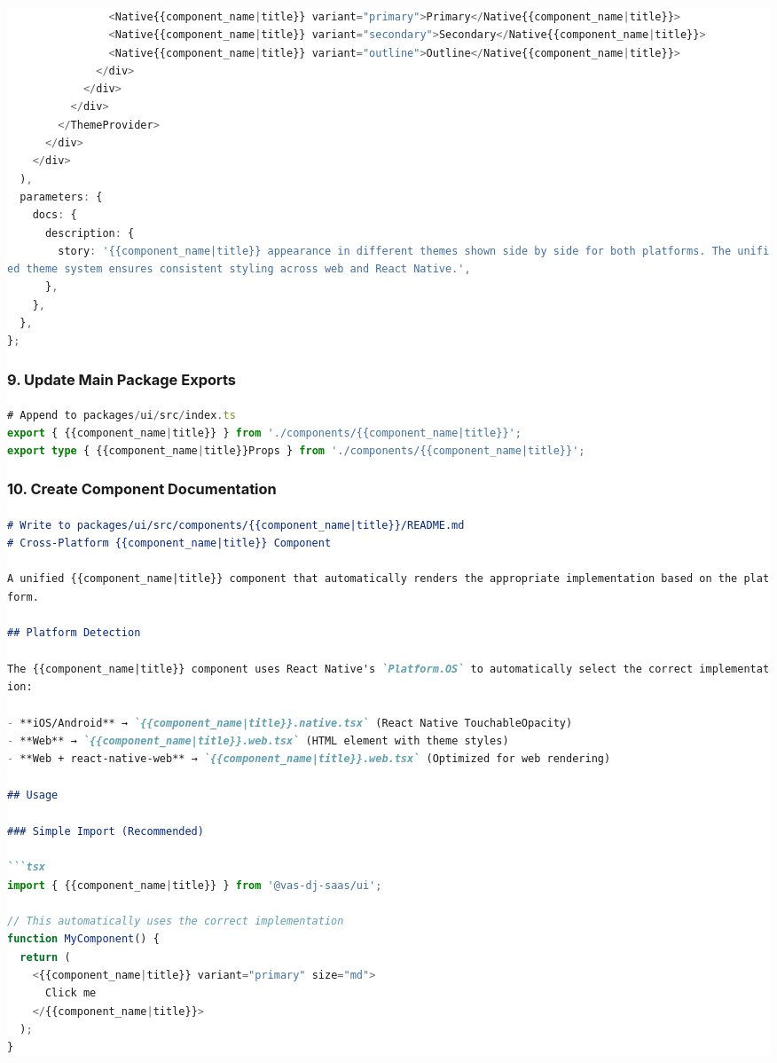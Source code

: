 ```typescript
                <Native{{component_name|title}} variant="primary">Primary</Native{{component_name|title}}>
                <Native{{component_name|title}} variant="secondary">Secondary</Native{{component_name|title}}>
                <Native{{component_name|title}} variant="outline">Outline</Native{{component_name|title}}>
              </div>
            </div>
          </div>
        </ThemeProvider>
      </div>
    </div>
  ),
  parameters: {
    docs: {
      description: {
        story: '{{component_name|title}} appearance in different themes shown side by side for both platforms. The unified theme system ensures consistent styling across web and React Native.',
      },
    },
  },
};
```

### 9. Update Main Package Exports
```typescript
# Append to packages/ui/src/index.ts
export { {{component_name|title}} } from './components/{{component_name|title}}';
export type { {{component_name|title}}Props } from './components/{{component_name|title}}';
```

### 10. Create Component Documentation
```markdown
# Write to packages/ui/src/components/{{component_name|title}}/README.md
# Cross-Platform {{component_name|title}} Component

A unified {{component_name|title}} component that automatically renders the appropriate implementation based on the platform.

## Platform Detection

The {{component_name|title}} component uses React Native's `Platform.OS` to automatically select the correct implementation:

- **iOS/Android** → `{{component_name|title}}.native.tsx` (React Native TouchableOpacity)
- **Web** → `{{component_name|title}}.web.tsx` (HTML element with theme styles)
- **Web + react-native-web** → `{{component_name|title}}.web.tsx` (Optimized for web rendering)

## Usage

### Simple Import (Recommended)

```tsx
import { {{component_name|title}} } from '@vas-dj-saas/ui';

// This automatically uses the correct implementation
function MyComponent() {
  return (
    <{{component_name|title}} variant="primary" size="md">
      Click me
    </{{component_name|title}}>
  );
}
```